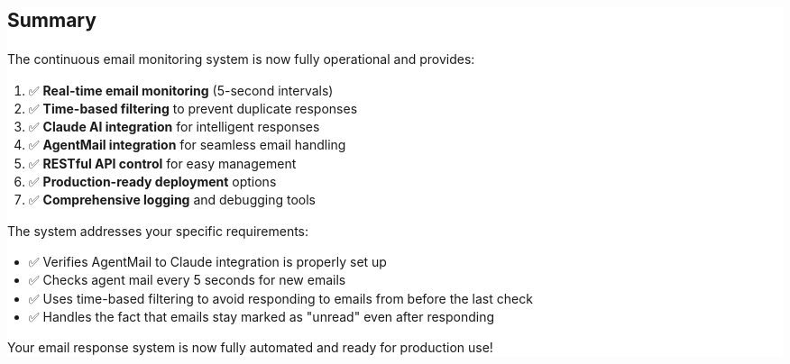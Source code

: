 ## Summary

The continuous email monitoring system is now fully operational and provides:

1. ✅ **Real-time email monitoring** (5-second intervals)
2. ✅ **Time-based filtering** to prevent duplicate responses
3. ✅ **Claude AI integration** for intelligent responses
4. ✅ **AgentMail integration** for seamless email handling
5. ✅ **RESTful API control** for easy management
6. ✅ **Production-ready deployment** options
7. ✅ **Comprehensive logging** and debugging tools

The system addresses your specific requirements:
- ✅ Verifies AgentMail to Claude integration is properly set up
- ✅ Checks agent mail every 5 seconds for new emails
- ✅ Uses time-based filtering to avoid responding to emails from before the last check
- ✅ Handles the fact that emails stay marked as "unread" even after responding

Your email response system is now fully automated and ready for production use!